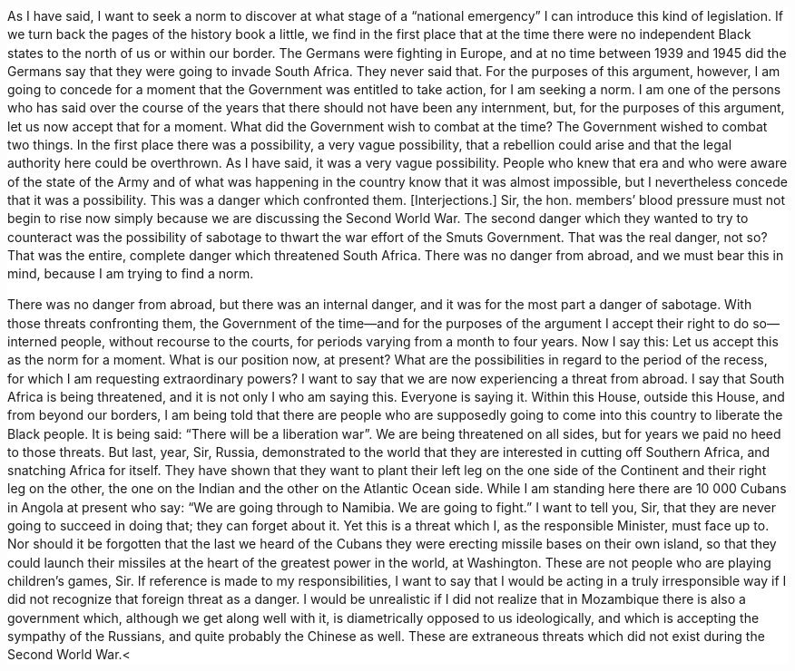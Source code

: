 <p>As I have said, I want to seek a norm to discover at what stage of a &#x201C;national emergency&#x201D; I can introduce this kind of legislation. If we turn back the pages of the history book a little, we find in the first place that at the time there were no independent Black states to the north of us or within our border. The Germans were fighting in Europe, and at no time between 1939 and 1945 did the Germans say that they were going to invade South Africa. They never said that. For the purposes of this argument, however, I am going to concede for a moment that the Government was entitled to take action, for I am seeking a norm. I am one of the persons who has said over the course of the years that there should not have been any internment, but, for the purposes of this argument, let us now accept that for a moment. <span class="col_6691-6692" refersTo="page_0676"/>What did the Government wish to combat at the time? The Government wished to combat two things. In the first place there was a possibility, a very vague possibility, that a rebellion could arise and that the legal authority here could be overthrown. As I have said, it was a very vague possibility. People who knew that era and who were aware of the state of the Army and of what was happening in the country know that it was almost impossible, but I nevertheless concede that it was a possibility. This was a danger which confronted them. [Interjections.] Sir, the hon. members&#x2019; blood pressure must not begin to rise now simply because we are discussing the Second World War. The second danger which they wanted to try to counteract was the possibility of sabotage to thwart the war effort of the Smuts Government. That was the real danger, not so? That was the entire, complete danger which threatened South Africa. There was no danger from abroad, and we must bear this in mind, because I am trying to find a norm.</p>

<p>There was no danger from abroad, but there was an internal danger, and it was for the most part a danger of sabotage. With those threats confronting them, the Government of the time&#x2014;and for the purposes of the argument I accept their right to do so&#x2014;interned people, without recourse to the courts, for periods varying from a month to four years. Now I say this: Let us accept this as the norm for a moment. What is our position now, at present? What are the possibilities in regard to the period of the recess, for which I am requesting extraordinary powers? I want to say that we are now experiencing a threat from abroad. I say that South Africa is being threatened, and it is not only I who am saying this. Everyone is saying it. Within this House, outside this House, and from beyond our borders, I am being told that there are people who are supposedly going to come into this country to liberate the Black people. It is being said: &#x201C;There will be a liberation war&#x201D;. We are being threatened on all sides, but for years we paid no heed to those threats. But last, year, Sir, Russia, demonstrated to the world that they are interested in cutting off Southern Africa, and snatching Africa for itself. They have shown that they want to plant their left leg on the one side of the Continent and their right leg on the other, the one on the Indian and the other on the Atlantic Ocean side. While I am standing here there are 10 000 Cubans in Angola at present who say: &#x201C;We are going through to Namibia. We are going to fight.&#x201D; I want to tell you, Sir, that they are never going to succeed in doing that; they can forget about it. Yet this is a threat which I, as the responsible Minister, must face up to. Nor should it be forgotten that the last we heard of the Cubans they were erecting missile bases on their own island, so that they could launch their missiles at the heart of the greatest power in the world, at Washington. These are not people who are playing children&#x2019;s games, Sir. If reference is made to my responsibilities, I want to say that I would be acting in a truly irresponsible way if I did not recognize that foreign threat as a danger. I would be unrealistic if I did not realize that in Mozambique there is also a government which, although we get along well with it, is diametrically opposed to us ideologically, and which is accepting the sympathy of the Russians, and quite probably the Chinese as well. These are extraneous threats which did not exist during the Second World War.<